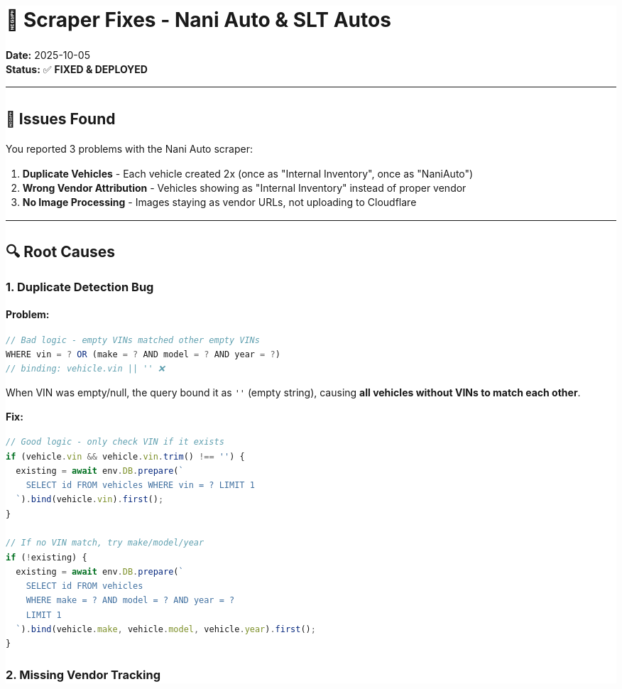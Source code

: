 # 🔧 **Scraper Fixes - Nani Auto & SLT Autos**

**Date:** 2025-10-05  
**Status:** ✅ **FIXED & DEPLOYED**

---

## 🐛 **Issues Found**

You reported 3 problems with the Nani Auto scraper:

1. **Duplicate Vehicles** - Each vehicle created 2x (once as "Internal Inventory", once as "NaniAuto")
2. **Wrong Vendor Attribution** - Vehicles showing as "Internal Inventory" instead of proper vendor
3. **No Image Processing** - Images staying as vendor URLs, not uploading to Cloudflare

---

## 🔍 **Root Causes**

### **1. Duplicate Detection Bug**

**Problem:**
```javascript
// Bad logic - empty VINs matched other empty VINs
WHERE vin = ? OR (make = ? AND model = ? AND year = ?)
// binding: vehicle.vin || '' ❌
```

When VIN was empty/null, the query bound it as `''` (empty string), causing **all vehicles without VINs to match each other**.

**Fix:**
```javascript
// Good logic - only check VIN if it exists
if (vehicle.vin && vehicle.vin.trim() !== '') {
  existing = await env.DB.prepare(`
    SELECT id FROM vehicles WHERE vin = ? LIMIT 1
  `).bind(vehicle.vin).first();
}

// If no VIN match, try make/model/year
if (!existing) {
  existing = await env.DB.prepare(`
    SELECT id FROM vehicles 
    WHERE make = ? AND model = ? AND year = ?
    LIMIT 1
  `).bind(vehicle.make, vehicle.model, vehicle.year).first();
}
```

### **2. Missing Vendor Tracking**

